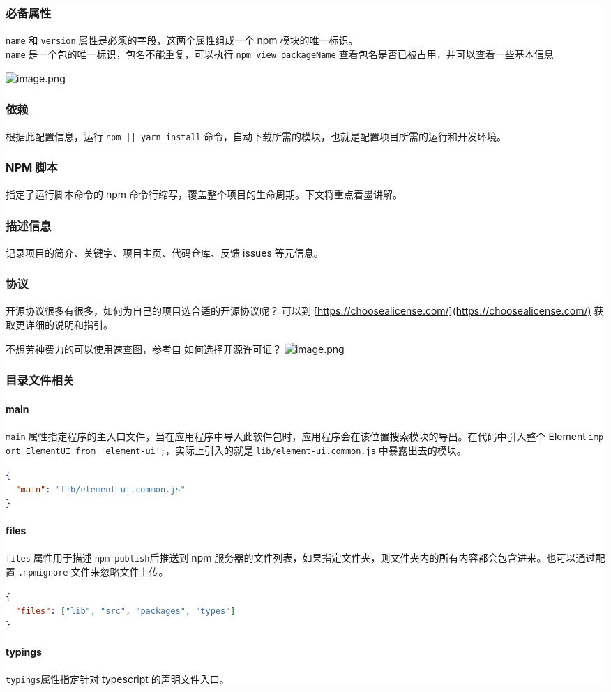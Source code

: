 ### 必备属性

`name` 和 `version` 属性是必须的字段，这两个属性组成一个 npm 模块的唯一标识。\
`name` 是一个包的唯一标识，包名不能重复，可以执行 `npm view packageName` 查看包名是否已被占用，并可以查看一些基本信息

![image.png](https://p6-juejin.byteimg.com/tos-cn-i-k3u1fbpfcp/ac01ea528d86497c8c0c2825ad491706\~tplv-k3u1fbpfcp-watermark.image)

### 依赖

根据此配置信息，运行 `npm || yarn install` 命令，自动下载所需的模块，也就是配置项目所需的运行和开发环境。

### NPM 脚本

指定了运行脚本命令的 npm 命令行缩写，覆盖整个项目的生命周期。下文将重点着墨讲解。

### 描述信息

记录项目的简介、关键字、项目主页、代码仓库、反馈 issues 等元信息。

### 协议

开源协议很多有很多，如何为自己的项目选合适的开源协议呢？ 可以到 [https://choosealicense.com/](https://choosealicense.com/) 获取更详细的说明和指引。

不想劳神费力的可以使用速查图，参考自 [如何选择开源许可证？](https://www.ruanyifeng.com/blog/2011/05/how\_to\_choose\_free\_software\_licenses.html) ![image.png](https://p6-juejin.byteimg.com/tos-cn-i-k3u1fbpfcp/a5adc4d1e939437c96b2928f9e0d069b\~tplv-k3u1fbpfcp-watermark.image)

### 目录文件相关

#### main

`main` 属性指定程序的主入口文件，当在应用程序中导入此软件包时，应用程序会在该位置搜索模块的导出。在代码中引入整个 Element `import ElementUI from 'element-ui';`，实际上引入的就是 `lib/element-ui.common.js` 中暴露出去的模块。

```json
{
  "main": "lib/element-ui.common.js"
}
```

#### files

`files` 属性用于描述 `npm publish`后推送到 npm 服务器的文件列表，如果指定文件夹，则文件夹内的所有内容都会包含进来。也可以通过配置 `.npmignore` 文件来忽略文件上传。

```json
{
  "files": ["lib", "src", "packages", "types"]
}
```

#### typings

`typings`属性指定针对 typescript 的声明文件入口。
